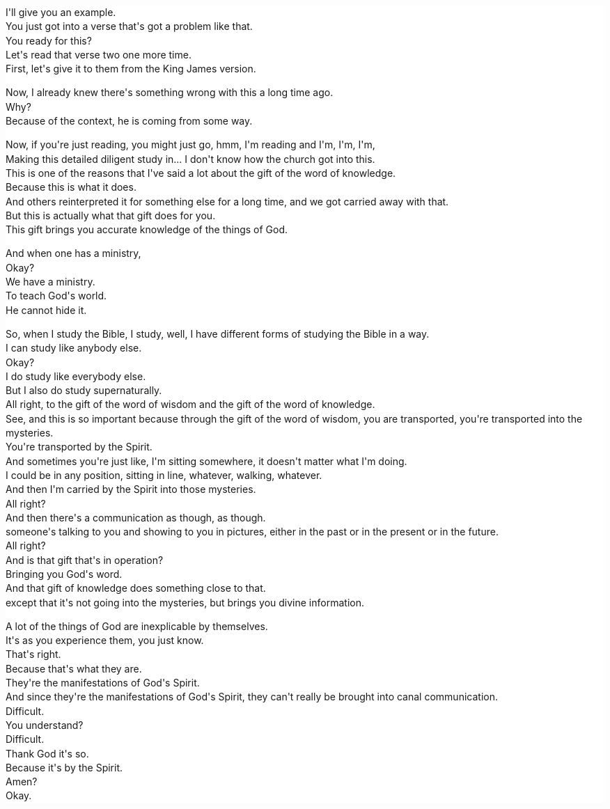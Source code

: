 I'll give you an example.  
You just got into a verse that's got a problem like that.  
You ready for this?  
Let's read that verse two one more time.  
First, let's give it to them from the King James version.  


  
 Now, I already knew there's something wrong with this a long time ago.  
Why?  
Because of the context, he is coming from some way.  


  
Now, if you're just reading, you might just go, hmm, I'm reading and I'm, I'm, I'm,  
 Making this detailed diligent study in... I don't know how the church got into this.  
This is one of the reasons that I've said a lot about the gift of the word of knowledge.  
Because this is what it does.  
 And others reinterpreted it for something else for a long time, and we got carried away with that.  
But this is actually what that gift does for you.  
This gift brings you accurate knowledge of the things of God.  


  
And when one has a ministry,  
 Okay?  
We have a ministry.  
To teach God's world.  
He cannot hide it.  


  
So, when I study the Bible, I study, well, I have different forms of studying the Bible in a way.  
I can study like anybody else.  
Okay?  
I do study like everybody else.  
But I also do study supernaturally.  
 All right, to the gift of the word of wisdom and the gift of the word of knowledge.  
See, and this is so important because through the gift of the word of wisdom, you are transported, you're transported into the mysteries.  
You're transported by the Spirit.  
 And sometimes you're just like, I'm sitting somewhere, it doesn't matter what I'm doing.  
I could be in any position, sitting in line, whatever, walking, whatever.  
And then I'm carried by the Spirit into those mysteries.  
All right?  
And then there's a communication as though, as though.  
 someone's talking to you and showing to you in pictures, either in the past or in the present or in the future.  
All right?  
And is that gift that's in operation?  
Bringing you God's word.  
And that gift of knowledge does something close to that.  
 except that it's not going into the mysteries, but brings you divine information.  


  
A lot of the things of God are inexplicable by themselves.  
It's as you experience them, you just know.  
 That's right.  
Because that's what they are.  
They're the manifestations of God's Spirit.  
And since they're the manifestations of God's Spirit, they can't really be brought into canal communication.  
Difficult.  
You understand?  
Difficult.  
Thank God it's so.  
Because it's by the Spirit.  
Amen?  
Okay.  
